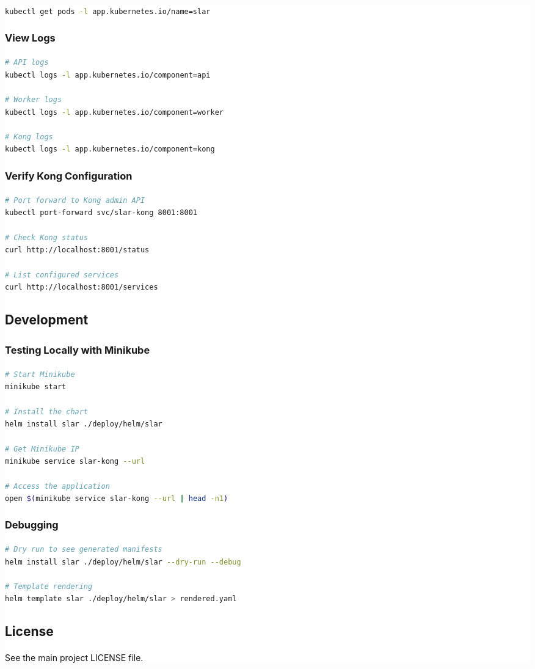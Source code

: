 ```bash
kubectl get pods -l app.kubernetes.io/name=slar
```

### View Logs

```bash
# API logs
kubectl logs -l app.kubernetes.io/component=api

# Worker logs
kubectl logs -l app.kubernetes.io/component=worker

# Kong logs
kubectl logs -l app.kubernetes.io/component=kong
```

### Verify Kong Configuration

```bash
# Port forward to Kong admin API
kubectl port-forward svc/slar-kong 8001:8001

# Check Kong status
curl http://localhost:8001/status

# List configured services
curl http://localhost:8001/services
```

## Development

### Testing Locally with Minikube

```bash
# Start Minikube
minikube start

# Install the chart
helm install slar ./deploy/helm/slar

# Get Minikube IP
minikube service slar-kong --url

# Access the application
open $(minikube service slar-kong --url | head -n1)
```

### Debugging

```bash
# Dry run to see generated manifests
helm install slar ./deploy/helm/slar --dry-run --debug

# Template rendering
helm template slar ./deploy/helm/slar > rendered.yaml
```

## License

See the main project LICENSE file.

